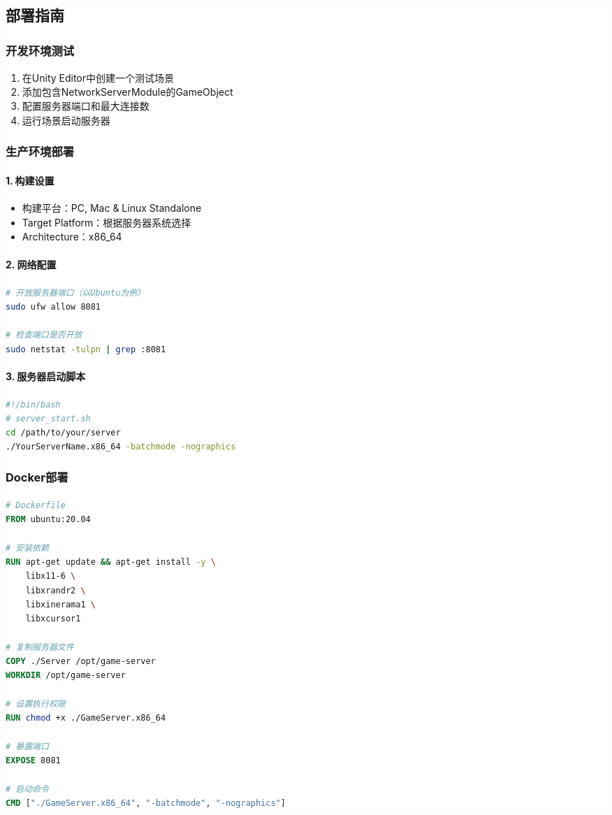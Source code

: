 ## 部署指南

### 开发环境测试

1. 在Unity Editor中创建一个测试场景
2. 添加包含NetworkServerModule的GameObject
3. 配置服务器端口和最大连接数
4. 运行场景启动服务器

### 生产环境部署

#### 1. 构建设置
- 构建平台：PC, Mac & Linux Standalone
- Target Platform：根据服务器系统选择
- Architecture：x86_64

#### 2. 网络配置
```bash
# 开放服务器端口（以Ubuntu为例）
sudo ufw allow 8081

# 检查端口是否开放
sudo netstat -tulpn | grep :8081
```

#### 3. 服务器启动脚本
```bash
#!/bin/bash
# server_start.sh
cd /path/to/your/server
./YourServerName.x86_64 -batchmode -nographics
```

### Docker部署

```dockerfile
# Dockerfile
FROM ubuntu:20.04

# 安装依赖
RUN apt-get update && apt-get install -y \
    libx11-6 \
    libxrandr2 \
    libxinerama1 \
    libxcursor1

# 复制服务器文件
COPY ./Server /opt/game-server
WORKDIR /opt/game-server

# 设置执行权限
RUN chmod +x ./GameServer.x86_64

# 暴露端口
EXPOSE 8081

# 启动命令
CMD ["./GameServer.x86_64", "-batchmode", "-nographics"]
```
